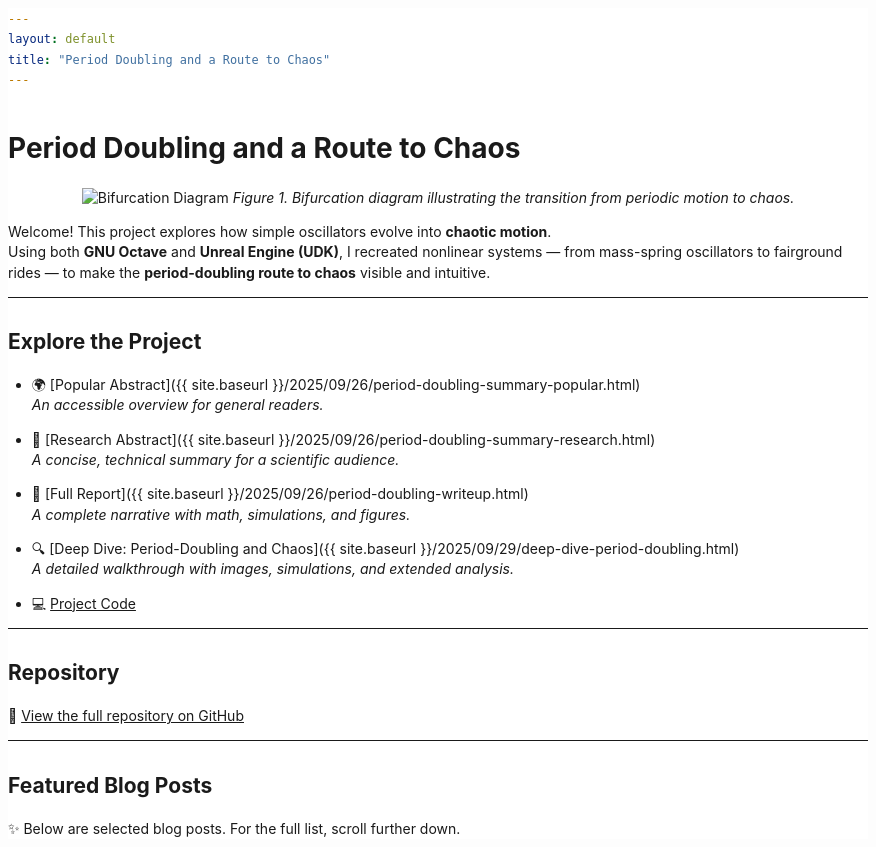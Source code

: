 ```yaml
---
layout: default
title: "Period Doubling and a Route to Chaos"
---
```


# Period Doubling and a Route to Chaos  

<p align="center">
  <img src="{{ site.baseurl }}/images/bifurcation.png"
       alt="Bifurcation Diagram"
       style="max-width:600px; width:100%; height:auto;" />
  <i>Figure 1. Bifurcation diagram illustrating the transition from periodic motion to chaos.</i>
</p>

Welcome! This project explores how simple oscillators evolve into **chaotic motion**.  
Using both **GNU Octave** and **Unreal Engine (UDK)**, I recreated nonlinear systems — from mass-spring oscillators to fairground rides — to make the **period-doubling route to chaos** visible and intuitive.  

---

## Explore the Project

- 🌍 [Popular Abstract]({{ site.baseurl }}/2025/09/26/period-doubling-summary-popular.html)  
  *An accessible overview for general readers.*  

- 📑 [Research Abstract]({{ site.baseurl }}/2025/09/26/period-doubling-summary-research.html)  
  *A concise, technical summary for a scientific audience.*

- 📘 [Full Report]({{ site.baseurl }}/2025/09/26/period-doubling-writeup.html)  
  *A complete narrative with math, simulations, and figures.* 

- 🔍 [Deep Dive: Period-Doubling and Chaos]({{ site.baseurl }}/2025/09/29/deep-dive-period-doubling.html)  
  *A detailed walkthrough with images, simulations, and extended analysis.*

- 💻 [Project Code](https://github.com/oospakooysa/period-doubling/tree/main/code)  

---

## Repository  

📂 [View the full repository on GitHub](https://github.com/oospakooysa/period-doubling)  

---

## Featured Blog Posts  

✨ Below are selected blog posts. For the full list, scroll further down.  
